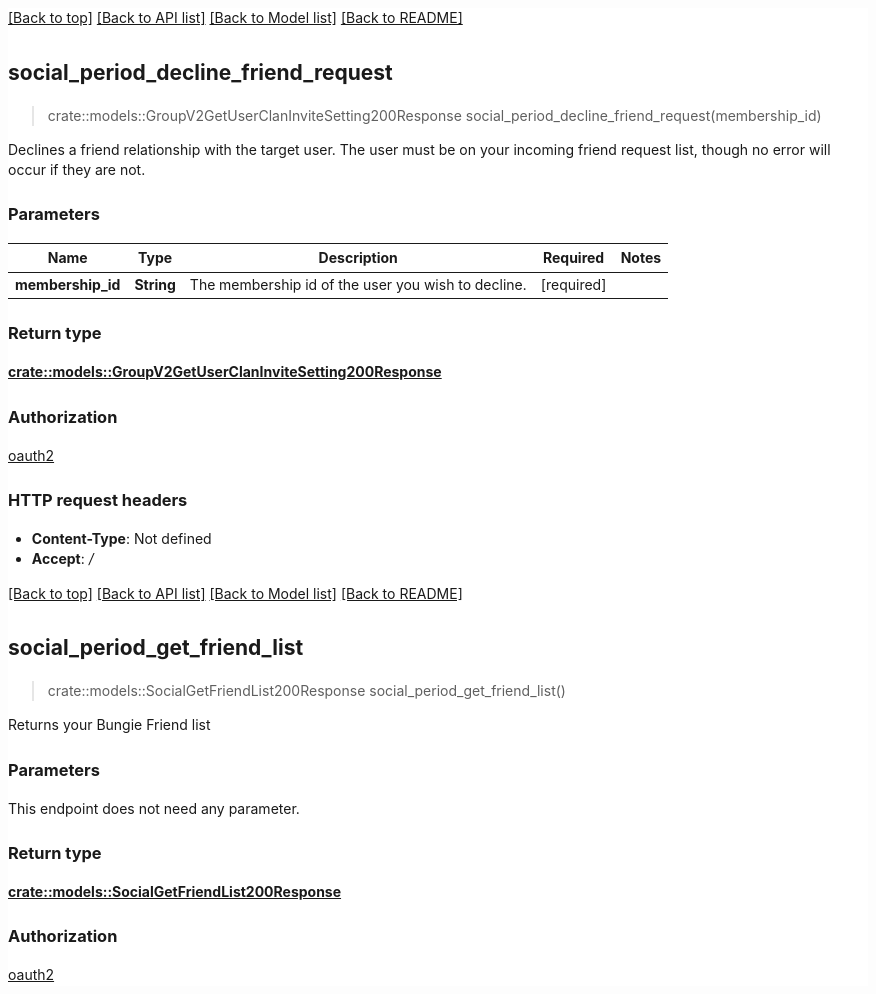 [[Back to top]](#) [[Back to API list]](../README.md#documentation-for-api-endpoints) [[Back to Model list]](../README.md#documentation-for-models) [[Back to README]](../README.md)


## social_period_decline_friend_request

> crate::models::GroupV2GetUserClanInviteSetting200Response social_period_decline_friend_request(membership_id)


Declines a friend relationship with the target user. The user must be on your incoming friend request list, though no error will occur if they are not.

### Parameters


Name | Type | Description  | Required | Notes
------------- | ------------- | ------------- | ------------- | -------------
**membership_id** | **String** | The membership id of the user you wish to decline. | [required] |

### Return type

[**crate::models::GroupV2GetUserClanInviteSetting200Response**](GroupV2_GetUserClanInviteSetting_200_response.md)

### Authorization

[oauth2](../README.md#oauth2)

### HTTP request headers

- **Content-Type**: Not defined
- **Accept**: */*

[[Back to top]](#) [[Back to API list]](../README.md#documentation-for-api-endpoints) [[Back to Model list]](../README.md#documentation-for-models) [[Back to README]](../README.md)


## social_period_get_friend_list

> crate::models::SocialGetFriendList200Response social_period_get_friend_list()


Returns your Bungie Friend list

### Parameters

This endpoint does not need any parameter.

### Return type

[**crate::models::SocialGetFriendList200Response**](Social_GetFriendList_200_response.md)

### Authorization

[oauth2](../README.md#oauth2)
